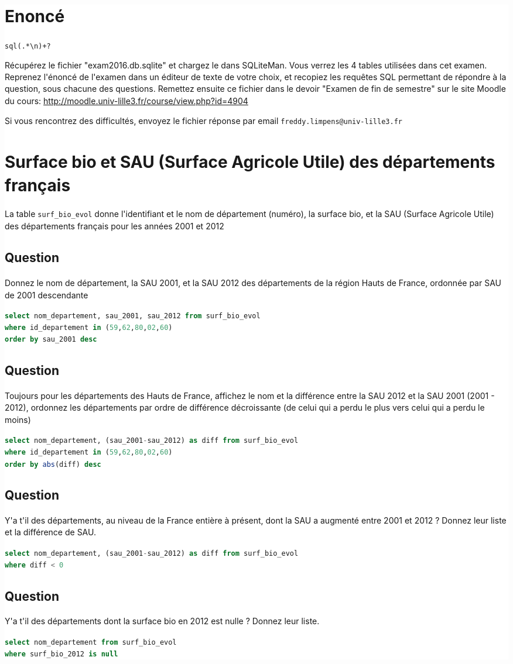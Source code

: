 # Enoncé

```sql(.*\n)+?```

Récupérez le fichier "exam2016.db.sqlite" et chargez le dans SQLiteMan. Vous verrez les 4 tables utilisées dans cet examen.
Reprenez l'énoncé de l'examen dans un éditeur de texte de votre choix, et recopiez les requêtes SQL permettant de répondre à la question, sous chacune des questions.
Remettez ensuite ce fichier dans le devoir "Examen de fin de semestre" sur le site Moodle du cours:
http://moodle.univ-lille3.fr/course/view.php?id=4904

Si vous rencontrez des difficultés, envoyez le fichier réponse par email `freddy.limpens@univ-lille3.fr`


# Surface bio et SAU (Surface Agricole Utile) des départements français

La table `surf_bio_evol` donne l'identifiant et le nom de département (numéro), la surface bio, et la SAU (Surface Agricole Utile) des départements français pour les années 2001 et 2012

## Question
Donnez le nom de département, la SAU 2001, et la SAU 2012 des départements de la région Hauts de France, ordonnée par SAU de 2001 descendante

```sql
select nom_departement, sau_2001, sau_2012 from surf_bio_evol
where id_departement in (59,62,80,02,60)
order by sau_2001 desc
```

## Question
Toujours pour les départements des Hauts de France, affichez le nom et la différence entre la SAU 2012 et la SAU 2001 (2001 - 2012), ordonnez les départements par ordre de différence décroissante (de celui qui a perdu le plus vers celui qui a perdu le moins)

```sql
select nom_departement, (sau_2001-sau_2012) as diff from surf_bio_evol
where id_departement in (59,62,80,02,60)
order by abs(diff) desc
```

## Question
Y'a t'il des départements, au niveau de la France entière à présent, dont la SAU a augmenté entre 2001 et 2012 ? Donnez leur liste et la différence de SAU.
```sql
select nom_departement, (sau_2001-sau_2012) as diff from surf_bio_evol
where diff < 0
```

## Question
Y'a t'il des départements dont la surface bio en 2012 est nulle ? Donnez leur liste.
```sql
select nom_departement from surf_bio_evol
where surf_bio_2012 is null
```
